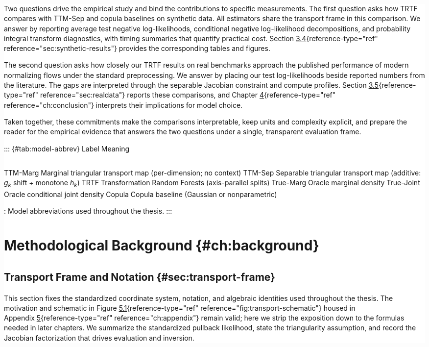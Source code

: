 Two questions drive the empirical study and bind the contributions to
specific measurements. The first question asks how TRTF compares with
TTM-Sep and copula baselines on synthetic data. All estimators share the
transport frame in this comparison. We answer by reporting average test
negative log-likelihoods, conditional negative log-likelihood
decompositions, and probability integral transform diagnostics, with
timing summaries that quantify practical cost.
Section [3.4](#sec:synthetic-results){reference-type="ref"
reference="sec:synthetic-results"} provides the corresponding tables and
figures.

The second question asks how closely our TRTF results on real benchmarks
approach the published performance of modern normalizing flows under the
standard preprocessing. We answer by placing our test log-likelihoods
beside reported numbers from the literature. The gaps are interpreted
through the separable Jacobian constraint and compute profiles.
Section [3.5](#sec:realdata){reference-type="ref"
reference="sec:realdata"} reports these comparisons, and
Chapter [4](#ch:conclusion){reference-type="ref"
reference="ch:conclusion"} interprets their implications for model
choice.

Taken together, these commitments make the comparisons interpretable,
keep units and complexity explicit, and prepare the reader for the
empirical evidence that answers the two questions under a single,
transparent evaluation frame.

::: {#tab:model-abbrev}
  Label        Meaning
  ------------ -----------------------------------------------------------------------------
  TTM-Marg     Marginal triangular transport map (per-dimension; no context)
  TTM-Sep      Separable triangular transport map (additive: $g_k$ shift + monotone $h_k$)
  TRTF         Transformation Random Forests (axis-parallel splits)
  True-Marg    Oracle marginal density
  True-Joint   Oracle conditional joint density
  Copula       Copula baseline (Gaussian or nonparametric)

  : Model abbreviations used throughout the thesis.
:::

# Methodological Background {#ch:background}

## Transport Frame and Notation {#sec:transport-frame}

This section fixes the standardized coordinate system, notation, and
algebraic identities used throughout the thesis. The motivation and
schematic in Figure [5.1](#fig:transport-schematic){reference-type="ref"
reference="fig:transport-schematic"} housed in
Appendix [5](#ch:appendix){reference-type="ref" reference="ch:appendix"}
remain valid; here we strip the exposition down to the formulas needed
in later chapters. We summarize the standardized pullback likelihood,
state the triangularity assumption, and record the Jacobian
factorization that drives evaluation and inversion.
